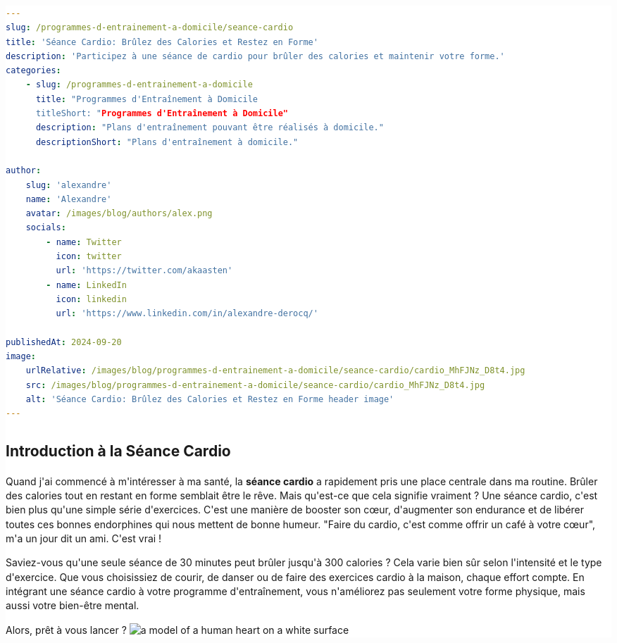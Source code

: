 ```yaml
---
slug: /programmes-d-entrainement-a-domicile/seance-cardio
title: 'Séance Cardio: Brûlez des Calories et Restez en Forme'
description: 'Participez à une séance de cardio pour brûler des calories et maintenir votre forme.'
categories:
    - slug: /programmes-d-entrainement-a-domicile
      title: "Programmes d'Entraînement à Domicile
      titleShort: "Programmes d'Entraînement à Domicile"
      description: "Plans d'entraînement pouvant être réalisés à domicile."
      descriptionShort: "Plans d'entraînement à domicile."

author:
    slug: 'alexandre'
    name: 'Alexandre'
    avatar: /images/blog/authors/alex.png
    socials:
        - name: Twitter
          icon: twitter
          url: 'https://twitter.com/akaasten'
        - name: LinkedIn
          icon: linkedin
          url: 'https://www.linkedin.com/in/alexandre-derocq/'

publishedAt: 2024-09-20
image:
    urlRelative: /images/blog/programmes-d-entrainement-a-domicile/seance-cardio/cardio_MhFJNz_D8t4.jpg
    src: /images/blog/programmes-d-entrainement-a-domicile/seance-cardio/cardio_MhFJNz_D8t4.jpg
    alt: 'Séance Cardio: Brûlez des Calories et Restez en Forme header image'
---
```


## Introduction à la Séance Cardio

Quand j'ai commencé à m'intéresser à ma santé, la **séance cardio** a rapidement pris une place centrale dans ma routine. Brûler des calories tout en restant en forme semblait être le rêve. Mais qu'est-ce que cela signifie vraiment ? Une séance cardio, c'est bien plus qu'une simple série d'exercices. C'est une manière de booster son cœur, d'augmenter son endurance et de libérer toutes ces bonnes endorphines qui nous mettent de bonne humeur. "Faire du cardio, c'est comme offrir un café à votre cœur", m'a un jour dit un ami. C'est vrai !

Saviez-vous qu'une seule séance de 30 minutes peut brûler jusqu'à 300 calories ? Cela varie bien sûr selon l'intensité et le type d'exercice. Que vous choisissiez de courir, de danser ou de faire des exercices cardio à la maison, chaque effort compte. En intégrant une séance cardio à votre programme d'entraînement, vous n'améliorez pas seulement votre forme physique, mais aussi votre bien-être mental.

Alors, prêt à vous lancer ? ![a model of a human heart on a white surface](/images/blog/programmes-d-entrainement-a-domicile/seance-cardio/cardio_MhFJNz_D8t4.jpg 'a model of a human heart on a white surface')
